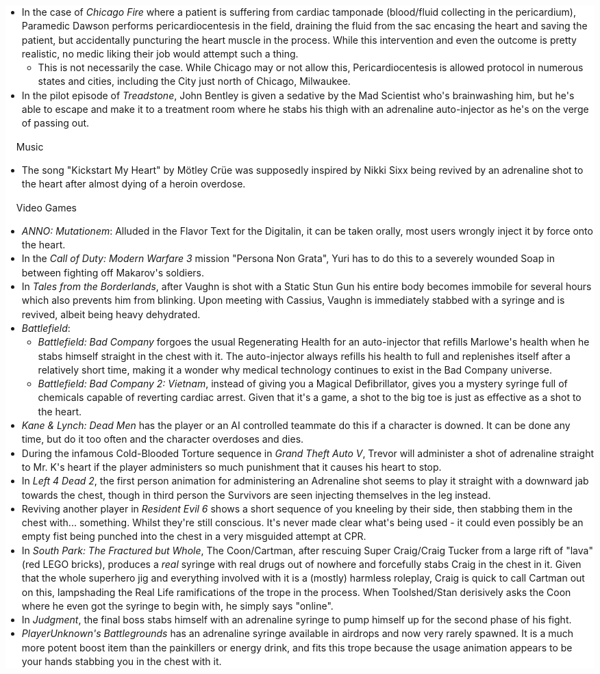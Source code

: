 -   In the case of _Chicago Fire_ where a patient is suffering from cardiac tamponade (blood/fluid collecting in the pericardium), Paramedic Dawson performs pericardiocentesis in the field, draining the fluid from the sac encasing the heart and saving the patient, but accidentally puncturing the heart muscle in the process. While this intervention and even the outcome is pretty realistic, no medic liking their job would attempt such a thing.
    -   This is not necessarily the case. While Chicago may or not allow this, Pericardiocentesis is allowed protocol in numerous states and cities, including the City just north of Chicago, Milwaukee.
-   In the pilot episode of _Treadstone_, John Bentley is given a sedative by the Mad Scientist who's brainwashing him, but he's able to escape and make it to a treatment room where he stabs his thigh with an adrenaline auto-injector as he's on the verge of passing out.

    Music 

-   The song "Kickstart My Heart" by Mötley Crüe was supposedly inspired by Nikki Sixx being revived by an adrenaline shot to the heart after almost dying of a heroin overdose.

    Video Games 

-   _ANNO: Mutationem_: Alluded in the Flavor Text for the Digitalin, it can be taken orally, most users wrongly inject it by force onto the heart.
-   In the _Call of Duty: Modern Warfare 3_ mission "Persona Non Grata", Yuri has to do this to a severely wounded Soap in between fighting off Makarov's soldiers.
-   In _Tales from the Borderlands_, after Vaughn is shot with a Static Stun Gun his entire body becomes immobile for several hours which also prevents him from blinking. Upon meeting with Cassius, Vaughn is immediately stabbed with a syringe and is revived, albeit being heavy dehydrated.
-   _Battlefield_:
    -   _Battlefield: Bad Company_ forgoes the usual Regenerating Health for an auto-injector that refills Marlowe's health when he stabs himself straight in the chest with it. The auto-injector always refills his health to full and replenishes itself after a relatively short time, making it a wonder why medical technology continues to exist in the Bad Company universe.
    -   _Battlefield: Bad Company 2: Vietnam_, instead of giving you a Magical Defibrillator, gives you a mystery syringe full of chemicals capable of reverting cardiac arrest. Given that it's a game, a shot to the big toe is just as effective as a shot to the heart.
-   _Kane & Lynch: Dead Men_ has the player or an AI controlled teammate do this if a character is downed. It can be done any time, but do it too often and the character overdoses and dies.
-   During the infamous Cold-Blooded Torture sequence in _Grand Theft Auto V_, Trevor will administer a shot of adrenaline straight to Mr. K's heart if the player administers so much punishment that it causes his heart to stop.
-   In _Left 4 Dead 2_, the first person animation for administering an Adrenaline shot seems to play it straight with a downward jab towards the chest, though in third person the Survivors are seen injecting themselves in the leg instead.
-   Reviving another player in _Resident Evil 6_ shows a short sequence of you kneeling by their side, then stabbing them in the chest with... something. Whilst they're still conscious. It's never made clear what's being used - it could even possibly be an empty fist being punched into the chest in a very misguided attempt at CPR.
-   In _South Park: The Fractured but Whole_, The Coon/Cartman, after rescuing Super Craig/Craig Tucker from a large rift of "lava" (red LEGO bricks), produces a _real_ syringe with real drugs out of nowhere and forcefully stabs Craig in the chest in it. Given that the whole superhero jig and everything involved with it is a (mostly) harmless roleplay, Craig is quick to call Cartman out on this, lampshading the Real Life ramifications of the trope in the process. When Toolshed/Stan derisively asks the Coon where he even got the syringe to begin with, he simply says "online".
-   In _Judgment_, the final boss stabs himself with an adrenaline syringe to pump himself up for the second phase of his fight.
-   _PlayerUnknown's Battlegrounds_ has an adrenaline syringe available in airdrops and now very rarely spawned. It is a much more potent boost item than the painkillers or energy drink, and fits this trope because the usage animation appears to be your hands stabbing you in the chest with it.
